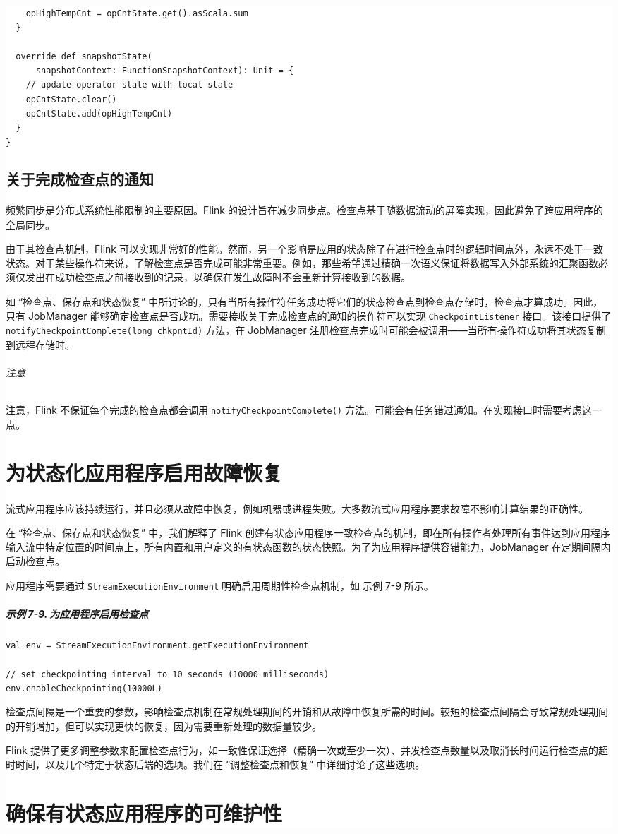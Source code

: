```
    opHighTempCnt = opCntState.get().asScala.sum
  }

  override def snapshotState(
      snapshotContext: FunctionSnapshotContext): Unit = {
    // update operator state with local state
    opCntState.clear()
    opCntState.add(opHighTempCnt)
  }
}

```

## 关于完成检查点的通知

频繁同步是分布式系统性能限制的主要原因。Flink 的设计旨在减少同步点。检查点基于随数据流动的屏障实现，因此避免了跨应用程序的全局同步。

由于其检查点机制，Flink 可以实现非常好的性能。然而，另一个影响是应用的状态除了在进行检查点时的逻辑时间点外，永远不处于一致状态。对于某些操作符来说，了解检查点是否完成可能非常重要。例如，那些希望通过精确一次语义保证将数据写入外部系统的汇聚函数必须仅发出在成功检查点之前接收到的记录，以确保在发生故障时不会重新计算接收到的数据。

如 “检查点、保存点和状态恢复” 中所讨论的，只有当所有操作符任务成功将它们的状态检查点到检查点存储时，检查点才算成功。因此，只有 JobManager 能够确定检查点是否成功。需要接收关于完成检查点的通知的操作符可以实现 `CheckpointListener` 接口。该接口提供了 `notifyCheckpointComplete(long chkpntId)` 方法，在 JobManager 注册检查点完成时可能会被调用——当所有操作符成功将其状态复制到远程存储时。

###### 注意

注意，Flink 不保证每个完成的检查点都会调用 `notifyCheckpointComplete()` 方法。可能会有任务错过通知。在实现接口时需要考虑这一点。

# 为状态化应用程序启用故障恢复

流式应用程序应该持续运行，并且必须从故障中恢复，例如机器或进程失败。大多数流式应用程序要求故障不影响计算结果的正确性。

在 “检查点、保存点和状态恢复” 中，我们解释了 Flink 创建有状态应用程序一致检查点的机制，即在所有操作者处理所有事件达到应用程序输入流中特定位置的时间点上，所有内置和用户定义的有状态函数的状态快照。为了为应用程序提供容错能力，JobManager 在定期间隔内启动检查点。

应用程序需要通过 `StreamExecutionEnvironment` 明确启用周期性检查点机制，如 示例 7-9 所示。

##### 示例 7-9\. 为应用程序启用检查点

```
val env = StreamExecutionEnvironment.getExecutionEnvironment

// set checkpointing interval to 10 seconds (10000 milliseconds)
env.enableCheckpointing(10000L)

```

检查点间隔是一个重要的参数，影响检查点机制在常规处理期间的开销和从故障中恢复所需的时间。较短的检查点间隔会导致常规处理期间的开销增加，但可以实现更快的恢复，因为需要重新处理的数据量较少。

Flink 提供了更多调整参数来配置检查点行为，如一致性保证选择（精确一次或至少一次）、并发检查点数量以及取消长时间运行检查点的超时时间，以及几个特定于状态后端的选项。我们在 “调整检查点和恢复” 中详细讨论了这些选项。

# 确保有状态应用程序的可维护性

